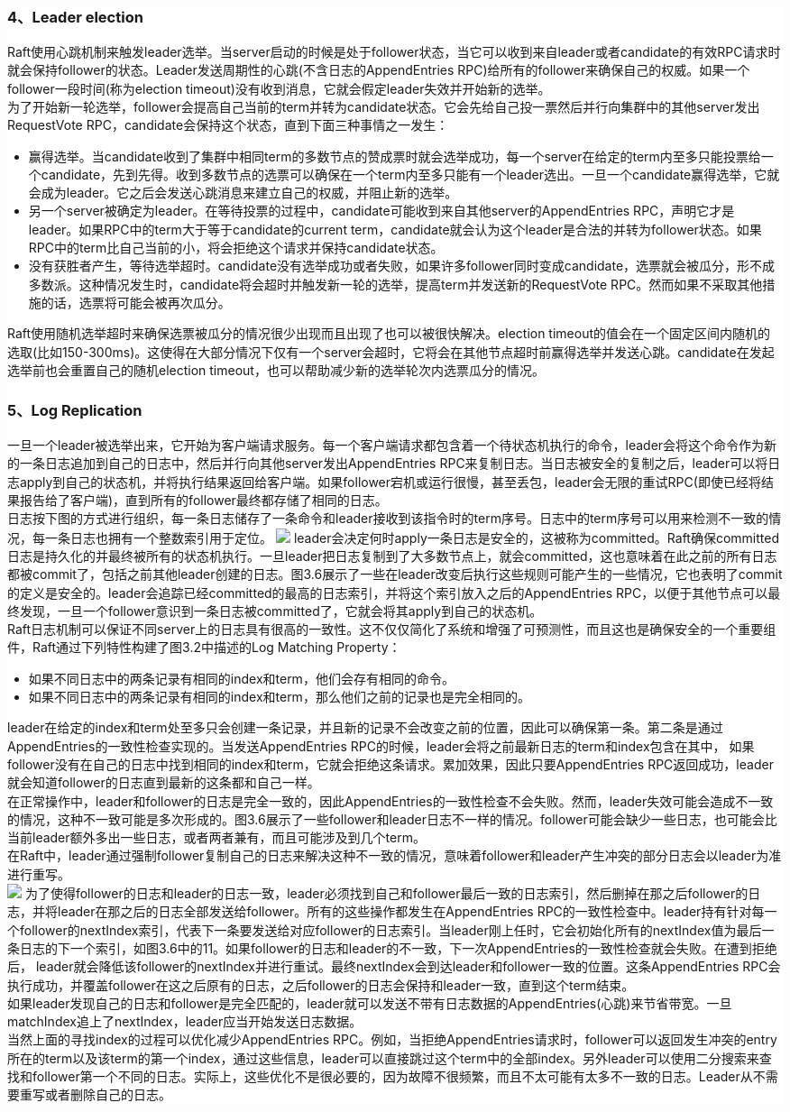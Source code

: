 ### 4、Leader election

Raft使用心跳机制来触发leader选举。当server启动的时候是处于follower状态，当它可以收到来自leader或者candidate的有效RPC请求时就会保持follower的状态。Leader发送周期性的心跳(不含日志的AppendEntries RPC)给所有的follower来确保自己的权威。如果一个follower一段时间(称为election timeout)没有收到消息，它就会假定leader失效并开始新的选举。  
为了开始新一轮选举，follower会提高自己当前的term并转为candidate状态。它会先给自己投一票然后并行向集群中的其他server发出RequestVote RPC，candidate会保持这个状态，直到下面三种事情之一发生：  

- 赢得选举。当candidate收到了集群中相同term的多数节点的赞成票时就会选举成功，每一个server在给定的term内至多只能投票给一个candidate，先到先得。收到多数节点的选票可以确保在一个term内至多只能有一个leader选出。一旦一个candidate赢得选举，它就会成为leader。它之后会发送心跳消息来建立自己的权威，并阻止新的选举。
- 另一个server被确定为leader。在等待投票的过程中，candidate可能收到来自其他server的AppendEntries RPC，声明它才是leader。如果RPC中的term大于等于candidate的current term，candidate就会认为这个leader是合法的并转为follower状态。如果RPC中的term比自己当前的小，将会拒绝这个请求并保持candidate状态。
- 没有获胜者产生，等待选举超时。candidate没有选举成功或者失败，如果许多follower同时变成candidate，选票就会被瓜分，形不成多数派。这种情况发生时，candidate将会超时并触发新一轮的选举，提高term并发送新的RequestVote RPC。然而如果不采取其他措施的话，选票将可能会被再次瓜分。

Raft使用随机选举超时来确保选票被瓜分的情况很少出现而且出现了也可以被很快解决。election timeout的值会在一个固定区间内随机的选取(比如150-300ms)。这使得在大部分情况下仅有一个server会超时，它将会在其他节点超时前赢得选举并发送心跳。candidate在发起选举前也会重置自己的随机election timeout，也可以帮助减少新的选举轮次内选票瓜分的情况。

### 5、Log Replication

一旦一个leader被选举出来，它开始为客户端请求服务。每一个客户端请求都包含着一个待状态机执行的命令，leader会将这个命令作为新的一条日志追加到自己的日志中，然后并行向其他server发出AppendEntries RPC来复制日志。当日志被安全的复制之后，leader可以将日志apply到自己的状态机，并将执行结果返回给客户端。如果follower宕机或运行很慢，甚至丢包，leader会无限的重试RPC(即使已经将结果报告给了客户端)，直到所有的follower最终都存储了相同的日志。  
日志按下图的方式进行组织，每一条日志储存了一条命令和leader接收到该指令时的term序号。日志中的term序号可以用来检测不一致的情况，每一条日志也拥有一个整数索引用于定位。
![](/img/code/raft/7.png)
leader会决定何时apply一条日志是安全的，这被称为committed。Raft确保committed日志是持久化的并最终被所有的状态机执行。一旦leader把日志复制到了大多数节点上，就会committed，这也意味着在此之前的所有日志都被commit了，包括之前其他leader创建的日志。图3.6展示了一些在leader改变后执行这些规则可能产生的一些情况，它也表明了commit的定义是安全的。leader会追踪已经committed的最高的日志索引，并将这个索引放入之后的AppendEntries RPC，以便于其他节点可以最终发现，一旦一个follower意识到一条日志被committed了，它就会将其apply到自己的状态机。  
Raft日志机制可以保证不同server上的日志具有很高的一致性。这不仅仅简化了系统和增强了可预测性，而且这也是确保安全的一个重要组件，Raft通过下列特性构建了图3.2中描述的Log Matching Property：

- 如果不同日志中的两条记录有相同的index和term，他们会存有相同的命令。
- 如果不同日志中的两条记录有相同的index和term，那么他们之前的记录也是完全相同的。

leader在给定的index和term处至多只会创建一条记录，并且新的记录不会改变之前的位置，因此可以确保第一条。第二条是通过AppendEntries的一致性检查实现的。当发送AppendEntries RPC的时候，leader会将之前最新日志的term和index包含在其中， 如果follower没有在自己的日志中找到相同的index和term，它就会拒绝这条请求。累加效果，因此只要AppendEntries RPC返回成功，leader就会知道follower的日志直到最新的这条都和自己一样。  
在正常操作中，leader和follower的日志是完全一致的，因此AppendEntries的一致性检查不会失败。然而，leader失效可能会造成不一致的情况，这种不一致可能是多次形成的。图3.6展示了一些follower和leader日志不一样的情况。follower可能会缺少一些日志，也可能会比当前leader额外多出一些日志，或者两者兼有，而且可能涉及到几个term。  
在Raft中，leader通过强制follower复制自己的日志来解决这种不一致的情况，意味着follower和leader产生冲突的部分日志会以leader为准进行重写。  
![](/img/code/raft/8.png)
为了使得follower的日志和leader的日志一致，leader必须找到自己和follower最后一致的日志索引，然后删掉在那之后follower的日志，并将leader在那之后的日志全部发送给follower。所有的这些操作都发生在AppendEntries RPC的一致性检查中。leader持有针对每一个follower的nextIndex索引，代表下一条要发送给对应follower的日志索引。当leader刚上任时，它会初始化所有的nextIndex值为最后一条日志的下一个索引，如图3.6中的11。如果follower的日志和leader的不一致，下一次AppendEntries的一致性检查就会失败。在遭到拒绝后， leader就会降低该follower的nextIndex并进行重试。最终nextIndex会到达leader和follower一致的位置。这条AppendEntries RPC会执行成功，并覆盖follower在这之后原有的日志，之后follower的日志会保持和leader一致，直到这个term结束。  
如果leader发现自己的日志和follower是完全匹配的，leader就可以发送不带有日志数据的AppendEntries(心跳)来节省带宽。一旦matchIndex追上了nextIndex，leader应当开始发送日志数据。  
当然上面的寻找index的过程可以优化减少AppendEntries RPC。例如，当拒绝AppendEntries请求时，follower可以返回发生冲突的entry所在的term以及该term的第一个index，通过这些信息，leader可以直接跳过这个term中的全部index。另外leader可以使用二分搜索来查找和follower第一个不同的日志。实际上，这些优化不是很必要的，因为故障不很频繁，而且不太可能有太多不一致的日志。Leader从不需要重写或者删除自己的日志。  

